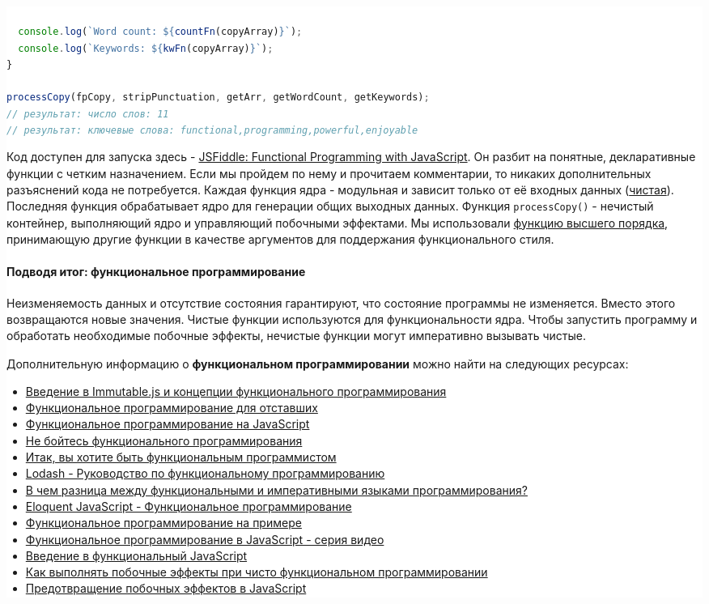 ``` javascript

  console.log(`Word count: ${countFn(copyArray)}`);
  console.log(`Keywords: ${kwFn(copyArray)}`);
}

processCopy(fpCopy, stripPunctuation, getArr, getWordCount, getKeywords);
// результат: число слов: 11
// результат: ключевые слова: functional,programming,powerful,enjoyable
```

Код доступен для запуска здесь - [JSFiddle: Functional Programming with JavaScript](https://jsfiddle.net/kmaida/xxc7g0ve/). Он разбит на понятные, декларативные функции с четким назначением. Если мы пройдем по нему и прочитаем комментарии, то никаких дополнительных разъяснений кода не потребуется. Каждая функция ядра - модульная и зависит только от её входных данных ([чистая](https://github.com/devSchacht/translations/tree/master/glossary_of_modern_javaScript_concepts_part_1#Чистота)). Последняя функция обрабатывает ядро ​​для генерации общих выходных данных. Функция `processCopy()` - нечистый контейнер, выполняющий ядро ​​и управляющий побочными эффектами. Мы использовали [функцию высшего порядка](https://github.com/devSchacht/translations/tree/master/glossary_of_modern_javaScript_concepts_part_1#Функции-высшего-порядка), принимающую другие функции в качестве аргументов для поддержания функционального стиля.

#### Подводя итог: функциональное программирование
Неизменяемость данных и отсутствие состояния гарантируют, что состояние программы не изменяется. Вместо этого возвращаются новые значения. Чистые функции используются для функциональности ядра. Чтобы запустить программу и обработать необходимые побочные эффекты, нечистые функции могут императивно вызывать чистые.

Дополнительную информацию о **функциональном программировании** можно найти на следующих ресурсах:
* [Введение в Immutable.js и концепции функционального программирования](https://auth0.com/blog/intro-to-immutable-js/)
* [Функциональное программирование для отставших](http://www.defmacro.org/ramblings/fp.html)
* [Функциональное программирование на JavaScript](http://stephen-young.me.uk/2013/01/20/functional-programming-with-javascript.html)
* [Не бойтесь функционального программирования](https://www.smashingmagazine.com/2014/07/dont-be-scared-of-functional-programming/)
* [Итак, вы хотите быть функциональным программистом](https://medium.com/@cscalfani/so-you-want-to-be-a-functional-programmer-part-1-1f15e387e536#.q8a7nwjat)
* [Lodash - Руководство по функциональному программированию](https://github.com/lodash/lodash/wiki/FP-Guide)
* [В чем разница между функциональными и императивными языками программирования?](http://stackoverflow.com/questions/17826380/what-is-difference-between-functional-and-imperative-programming-languages)
* [Eloquent JavaScript - Функциональное программирование](https://github.com/karmazzin/eloquentjavascript_ru/blob/master/chapters/chapter3.md)
* [Функциональное программирование на примере](http://tobyho.com/2015/11/09/functional-programming-by-example/)
* [Функциональное программирование в JavaScript - серия видео](https://www.youtube.com/watch?v=BMUiFMZr7vk&list=PL0zVEGEvSaeEd9hlmCXrk5yUyqUag-n84)
* [Введение в функциональный JavaScript](https://medium.com/functional-javascript/introduction-to-functional-javascript-45a9dca6c64a#.2qjh0i04y)
* [Как выполнять побочные эффекты при чисто функциональном программировании](http://stackoverflow.com/questions/18172947/how-to-perform-side-effects-in-pure-functional-programming)
* [Предотвращение побочных эффектов в JavaScript](https://davidwalsh.name/preventing-sideeffects-javascript)
